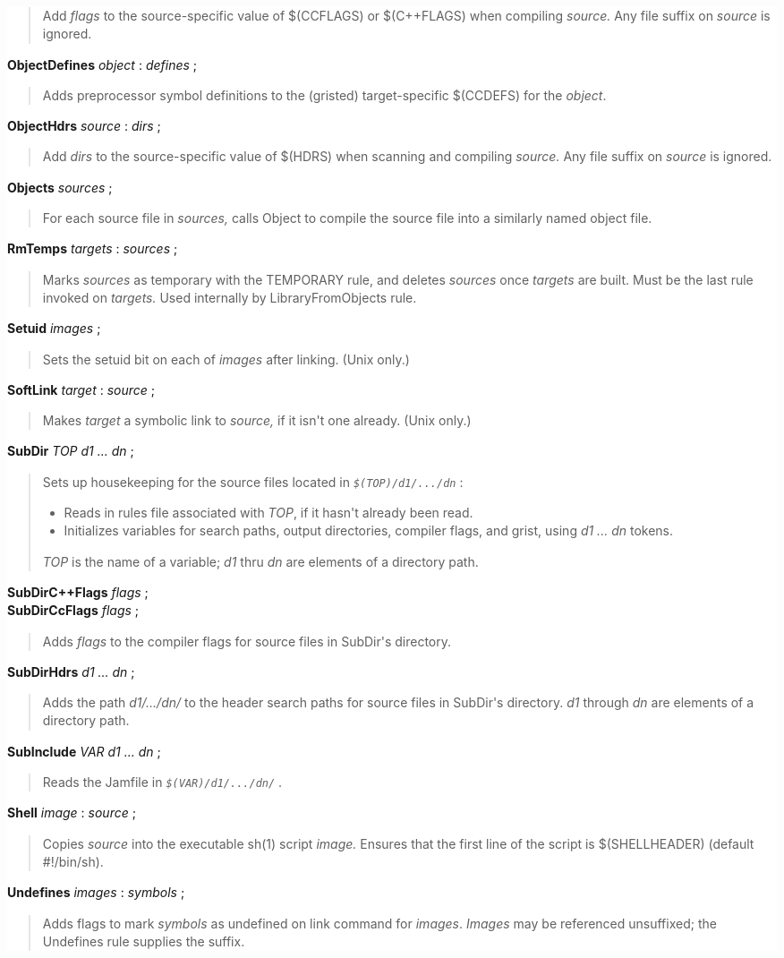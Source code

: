 > Add *flags* to the source-specific value of $(CCFLAGS) or $(C++FLAGS) when compiling *source.* Any file suffix on *source* is ignored.

**ObjectDefines** *object* : *defines* ;

> Adds preprocessor symbol definitions to the (gristed) target-specific $(CCDEFS) for the *object*.

**ObjectHdrs** *source* : *dirs* ;

> Add *dirs* to the source-specific value of $(HDRS) when scanning and compiling *source.* Any file suffix on *source* is ignored.

**Objects** *sources* ;

> For each source file in *sources,* calls Object to compile the source file into a similarly named object file.

**RmTemps** *targets* : *sources* ;

> Marks *sources* as temporary with the TEMPORARY rule, and deletes *sources* once *targets* are built. Must be the last rule invoked on *targets.* Used internally by LibraryFromObjects rule.

**Setuid** *images* ;

> Sets the setuid bit on each of *images* after linking. (Unix only.)

**SoftLink** *target* : *source* ;

> Makes *target* a symbolic link to *source,* if it isn't one already. (Unix only.)

**SubDir** *TOP d1 ... dn* ;

> Sets up housekeeping for the source files located in *`$(TOP)/d1/.../dn`* :
> 
> - Reads in rules file associated with *TOP*, if it hasn't already been read.
> - Initializes variables for search paths, output directories, compiler flags, and grist, using *d1 ... dn* tokens.
> 
> *TOP* is the name of a variable; *d1* thru *dn* are elements of a directory path.

**SubDirC++Flags** *flags* ;  
**SubDirCcFlags** *flags* ;

> Adds *flags* to the compiler flags for source files in SubDir's directory.

**SubDirHdrs** *d1 ... dn* ;

> Adds the path *d1/.../dn/* to the header search paths for source files in SubDir's directory. *d1* through *dn* are elements of a directory path.

**SubInclude** *VAR d1 ... dn* ;

> Reads the Jamfile in *`$(VAR)/d1/.../dn/`* .

**Shell** *image* : *source* ;

> Copies *source* into the executable sh(1) script *image.* Ensures that the first line of the script is $(SHELLHEADER) (default #!/bin/sh).

**Undefines** *images* : *symbols* ;

> Adds flags to mark *symbols* as undefined on link command for *images*. *Images* may be referenced unsuffixed; the Undefines rule supplies the suffix.

